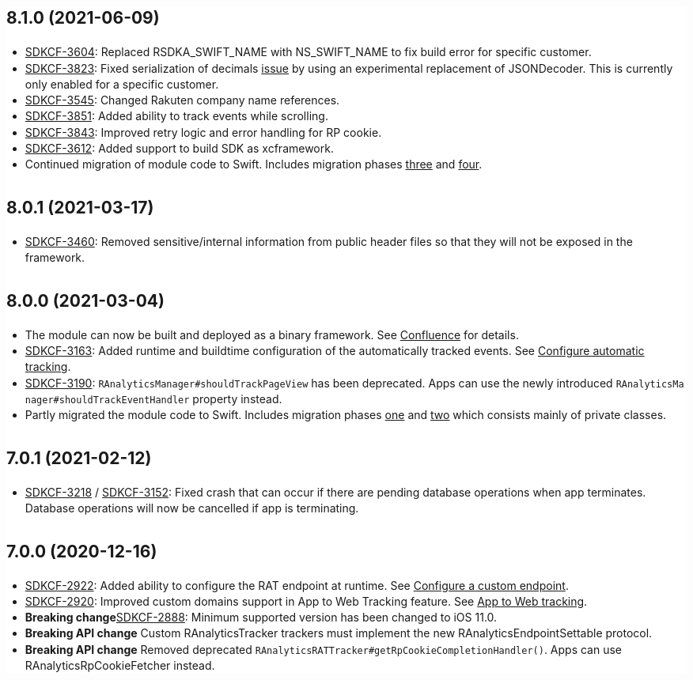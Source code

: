 ## 8.1.0 (2021-06-09)

* [SDKCF-3604](https://jira.rakuten-it.com/jira/browse/SDKCF-3604): Replaced RSDKA_SWIFT_NAME with NS_SWIFT_NAME to fix build error for specific customer.
* [SDKCF-3823](https://jira.rakuten-it.com/jira/browse/SDKCF-3823): Fixed serialization of decimals [issue](https://bugs.swift.org/browse/SR-7054) by using an experimental replacement of JSONDecoder. This is currently only enabled for a specific customer.
* [SDKCF-3545](https://jira.rakuten-it.com/jira/browse/SDKCF-3545): Changed Rakuten company name references.
* [SDKCF-3851](https://jira.rakuten-it.com/jira/browse/SDKCF-3851): Added ability to track events while scrolling.
* [SDKCF-3843](https://jira.rakuten-it.com/jira/browse/SDKCF-3843): Improved retry logic and error handling for RP cookie.
* [SDKCF-3612](https://jira.rakuten-it.com/jira/browse/SDKCF-3612): Added support to build SDK as xcframework.
* Continued migration of module code to Swift. Includes migration phases [three](https://jira.rakuten-it.com/jira/issues/?jql=labels%20%3D%20swift-migration-phase-3) and [four](https://jira.rakuten-it.com/jira/issues/?jql=labels%20%3D%20swift-migration-phase-4).

## 8.0.1 (2021-03-17)

* [SDKCF-3460](https://jira.rakuten-it.com/jira/browse/SDKCF-3460): Removed sensitive/internal information from public header files so that they will not be exposed in the framework.

## 8.0.0 (2021-03-04)

* The module can now be built and deployed as a binary framework. See [Confluence](https://confluence.rakuten-it.com/confluence/display/MAGS/iOS+Analytics+SDK+on+GitHub+-+Make+SDK+public) for details.
* [SDKCF-3163](https://jira.rakuten-it.com/jira/browse/SDKCF-3163): Added runtime and buildtime configuration of the automatically tracked events. See [Configure automatic tracking](advanced_usage.html#configure-automatic-tracking).
* [SDKCF-3190](https://jira.rakuten-it.com/jira/browse/SDKCF-3190): `RAnalyticsManager#shouldTrackPageView` has been deprecated. Apps can use the newly introduced `RAnalyticsManager#shouldTrackEventHandler` property instead.
* Partly migrated the module code to Swift. Includes migration phases [one](https://jira.rakuten-it.com/jira/issues/?jql=labels%20%3D%20swift-migration-phase-1) and [two](https://jira.rakuten-it.com/jira/issues/?jql=labels%20%3D%20swift-migration-phase-2) which consists mainly of private classes.

## 7.0.1 (2021-02-12)

* [SDKCF-3218](https://jira.rakuten-it.com/jira/browse/SDKCF-3218) / [SDKCF-3152](https://jira.rakuten-it.com/jira/browse/SDKCF-3152): Fixed crash that can occur if there are pending database operations when app terminates. Database operations will now be cancelled if app is terminating.

## 7.0.0 (2020-12-16)

* [SDKCF-2922](https://jira.rakuten-it.com/jira/browse/SDKCF-2922): Added ability to configure the RAT endpoint at runtime. See [Configure a custom endpoint](advanced_usage.html#configure-a-custom-endpoint).
* [SDKCF-2920](https://jira.rakuten-it.com/jira/browse/SDKCF-2920): Improved custom domains support in App to Web Tracking feature. See [App to Web tracking](advanced_usage.html#app-to-web-tracking).
* **Breaking change**[SDKCF-2888](https://jira.rakuten-it.com/jira/browse/SDKCF-2888): Minimum supported version has been changed to iOS 11.0.
* **Breaking API change** Custom RAnalyticsTracker trackers must implement the new RAnalyticsEndpointSettable protocol.
* **Breaking API change** Removed deprecated `RAnalyticsRATTracker#getRpCookieCompletionHandler()`. Apps can use RAnalyticsRpCookieFetcher instead.
